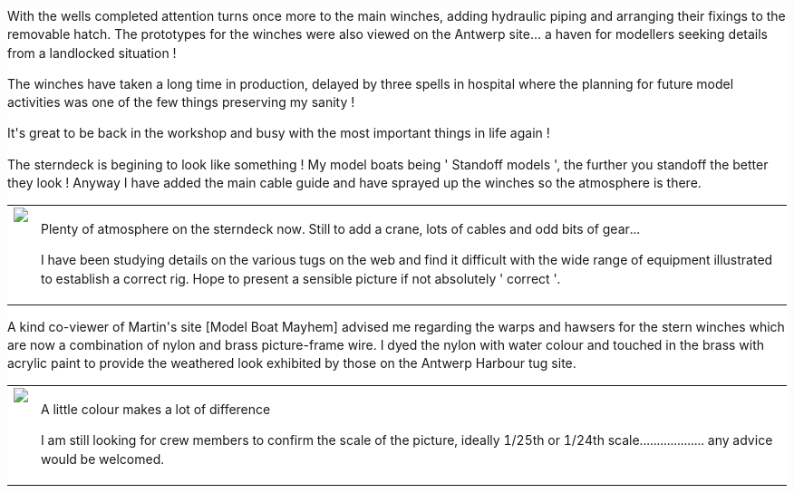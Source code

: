 With the wells completed attention turns once more to the main winches, adding hydraulic piping and arranging their fixings to the removable hatch.
The prototypes for the winches were also viewed on the Antwerp site... a haven for modellers seeking details from a landlocked situation !

The winches have taken a long time in production, delayed by three spells in hospital
where the planning for future model activities was one of the few things preserving my sanity !

It's great to be back in the workshop and busy with the most important things in life again !

The sterndeck is begining to look like something !
My model boats being ' Standoff models ', the further you standoff the better they look !
Anyway I have added the main cable guide and have sprayed up the winches so the atmosphere is there.

<div align="center" class="image-table">
	<table>
		<tr>
			<td class="col2">
				<img src="/jgdr20/assets/jmm/sterndeck%203.jpg">
			</td>
			<td class="col2">
				<p>Plenty of atmosphere on the sterndeck now. Still to add a crane, lots of cables and odd bits of gear...</p>
				<p>I have been studying details on the various tugs on the web and find it difficult with the wide range of equipment illustrated to establish a correct rig. Hope to present a sensible picture if not absolutely ' correct '.</p>
			</td>
		</tr>
	</table>
</div>

A kind co-viewer of Martin's site [Model Boat Mayhem] advised me regarding the warps and hawsers for the stern winches
which are now a combination of nylon and brass picture-frame wire.
I dyed the nylon with water colour and touched in the brass with acrylic paint to provide the weathered look exhibited by those on the Antwerp Harbour tug site.

<div align="center" class="image-table">
	<table>
		<tr>
			<td class="col2">
				<img src="/jgdr20/assets/jmm/warps.jpg">
			</td>
			<td class="col2">
				<p>A little colour makes a lot of difference</p>
				<p>I am still looking for crew members to confirm the scale of the picture, ideally 1/25th or 1/24th scale................... any advice would be welcomed.</p>
			</td>
		</tr>
	</table>
</div>
